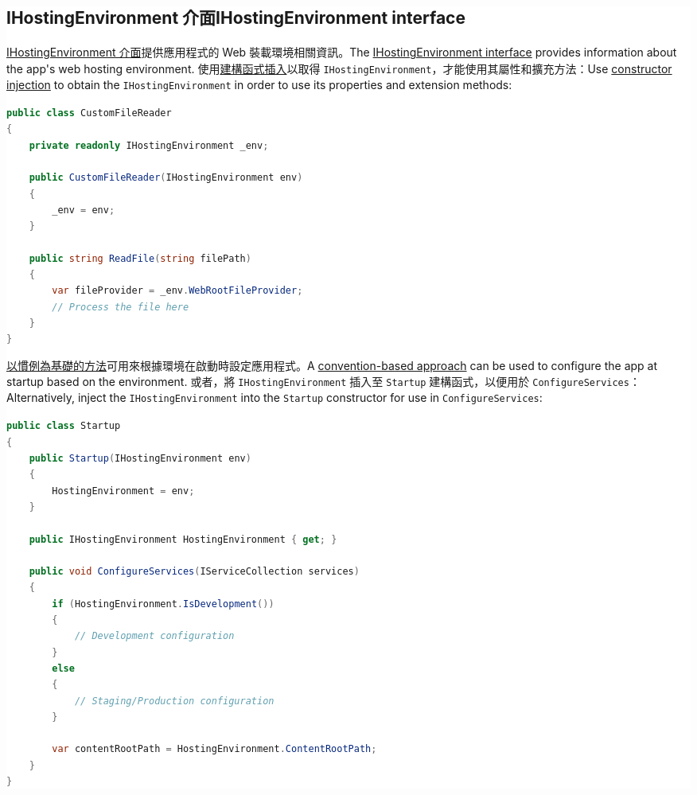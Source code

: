 
## <a name="ihostingenvironment-interface"></a><span data-ttu-id="be4ff-395">IHostingEnvironment 介面</span><span class="sxs-lookup"><span data-stu-id="be4ff-395">IHostingEnvironment interface</span></span>

<span data-ttu-id="be4ff-396">[IHostingEnvironment 介面](/dotnet/api/microsoft.aspnetcore.hosting.ihostingenvironment)提供應用程式的 Web 裝載環境相關資訊。</span><span class="sxs-lookup"><span data-stu-id="be4ff-396">The [IHostingEnvironment interface](/dotnet/api/microsoft.aspnetcore.hosting.ihostingenvironment) provides information about the app's web hosting environment.</span></span> <span data-ttu-id="be4ff-397">使用[建構函式插入](xref:fundamentals/dependency-injection)以取得 `IHostingEnvironment`，才能使用其屬性和擴充方法：</span><span class="sxs-lookup"><span data-stu-id="be4ff-397">Use [constructor injection](xref:fundamentals/dependency-injection) to obtain the `IHostingEnvironment` in order to use its properties and extension methods:</span></span>

```csharp
public class CustomFileReader
{
    private readonly IHostingEnvironment _env;

    public CustomFileReader(IHostingEnvironment env)
    {
        _env = env;
    }

    public string ReadFile(string filePath)
    {
        var fileProvider = _env.WebRootFileProvider;
        // Process the file here
    }
}
```

<span data-ttu-id="be4ff-398">[以慣例為基礎的方法](xref:fundamentals/environments#environment-based-startup-class-and-methods)可用來根據環境在啟動時設定應用程式。</span><span class="sxs-lookup"><span data-stu-id="be4ff-398">A [convention-based approach](xref:fundamentals/environments#environment-based-startup-class-and-methods) can be used to configure the app at startup based on the environment.</span></span> <span data-ttu-id="be4ff-399">或者，將 `IHostingEnvironment` 插入至 `Startup` 建構函式，以便用於 `ConfigureServices`：</span><span class="sxs-lookup"><span data-stu-id="be4ff-399">Alternatively, inject the `IHostingEnvironment` into the `Startup` constructor for use in `ConfigureServices`:</span></span>

```csharp
public class Startup
{
    public Startup(IHostingEnvironment env)
    {
        HostingEnvironment = env;
    }

    public IHostingEnvironment HostingEnvironment { get; }

    public void ConfigureServices(IServiceCollection services)
    {
        if (HostingEnvironment.IsDevelopment())
        {
            // Development configuration
        }
        else
        {
            // Staging/Production configuration
        }

        var contentRootPath = HostingEnvironment.ContentRootPath;
    }
}
```